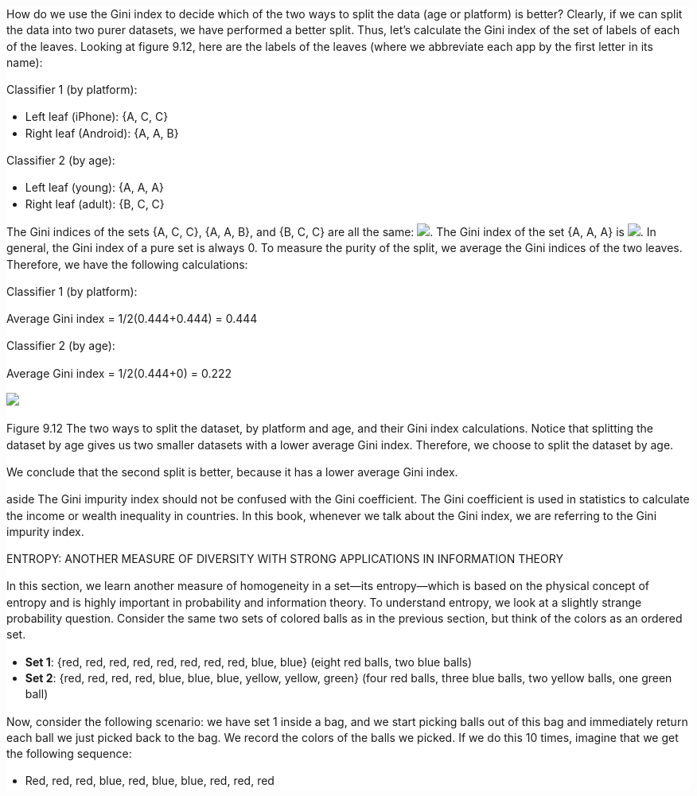 How do we use the Gini index to decide which of the two ways to split the data (age or platform) is better? Clearly, if we can split the data into two purer datasets, we have performed a better split. Thus, let’s calculate the Gini index of the set of labels of each of the leaves. Looking at figure 9.12, here are the labels of the leaves (where we abbreviate each app by the first letter in its name):

Classifier 1 (by platform):

- Left leaf (iPhone): {A, C, C}
- Right leaf (Android): {A, A, B}

Classifier 2 (by age):

- Left leaf (young): {A, A, A}
- Right leaf (adult): {B, C, C}

The Gini indices of the sets {A, C, C}, {A, A, B}, and {B, C, C} are all the same: ![](https://learning.oreilly.com/api/v2/epubs/urn:orm:book:9781617295911/files/Images/09_11_E01.png). The Gini index of the set {A, A, A} is ![](https://learning.oreilly.com/api/v2/epubs/urn:orm:book:9781617295911/files/Images/09_11_E02.png). In general, the Gini index of a pure set is always 0. To measure the purity of the split, we average the Gini indices of the two leaves. Therefore, we have the following calculations:

Classifier 1 (by platform):

Average Gini index = 1/2(0.444+0.444) = 0.444

Classifier 2 (by age):

Average Gini index = 1/2(0.444+0) = 0.222

![](https://learning.oreilly.com/api/v2/epubs/urn:orm:book:9781617295911/files/Images/9-12.png)

Figure 9.12 The two ways to split the dataset, by platform and age, and their Gini index calculations. Notice that splitting the dataset by age gives us two smaller datasets with a lower average Gini index. Therefore, we choose to split the dataset by age.

We conclude that the second split is better, because it has a lower average Gini index.

aside The Gini impurity index should not be confused with the Gini coefficient. The Gini coefficient is used in statistics to calculate the income or wealth inequality in countries. In this book, whenever we talk about the Gini index, we are referring to the Gini impurity index.

ENTROPY: ANOTHER MEASURE OF DIVERSITY WITH STRONG APPLICATIONS IN INFORMATION THEORY

In this section, we learn another measure of homogeneity in a set—its entropy—which is based on the physical concept of entropy and is highly important in probability and information theory. To understand entropy, we look at a slightly strange probability question. Consider the same two sets of colored balls as in the previous section, but think of the colors as an ordered set.

- **Set 1**: {red, red, red, red, red, red, red, red, blue, blue} (eight red balls, two blue balls)
- **Set 2**: {red, red, red, red, blue, blue, blue, yellow, yellow, green} (four red balls, three blue balls, two yellow balls, one green ball)

Now, consider the following scenario: we have set 1 inside a bag, and we start picking balls out of this bag and immediately return each ball we just picked back to the bag. We record the colors of the balls we picked. If we do this 10 times, imagine that we get the following sequence:

- Red, red, red, blue, red, blue, blue, red, red, red
